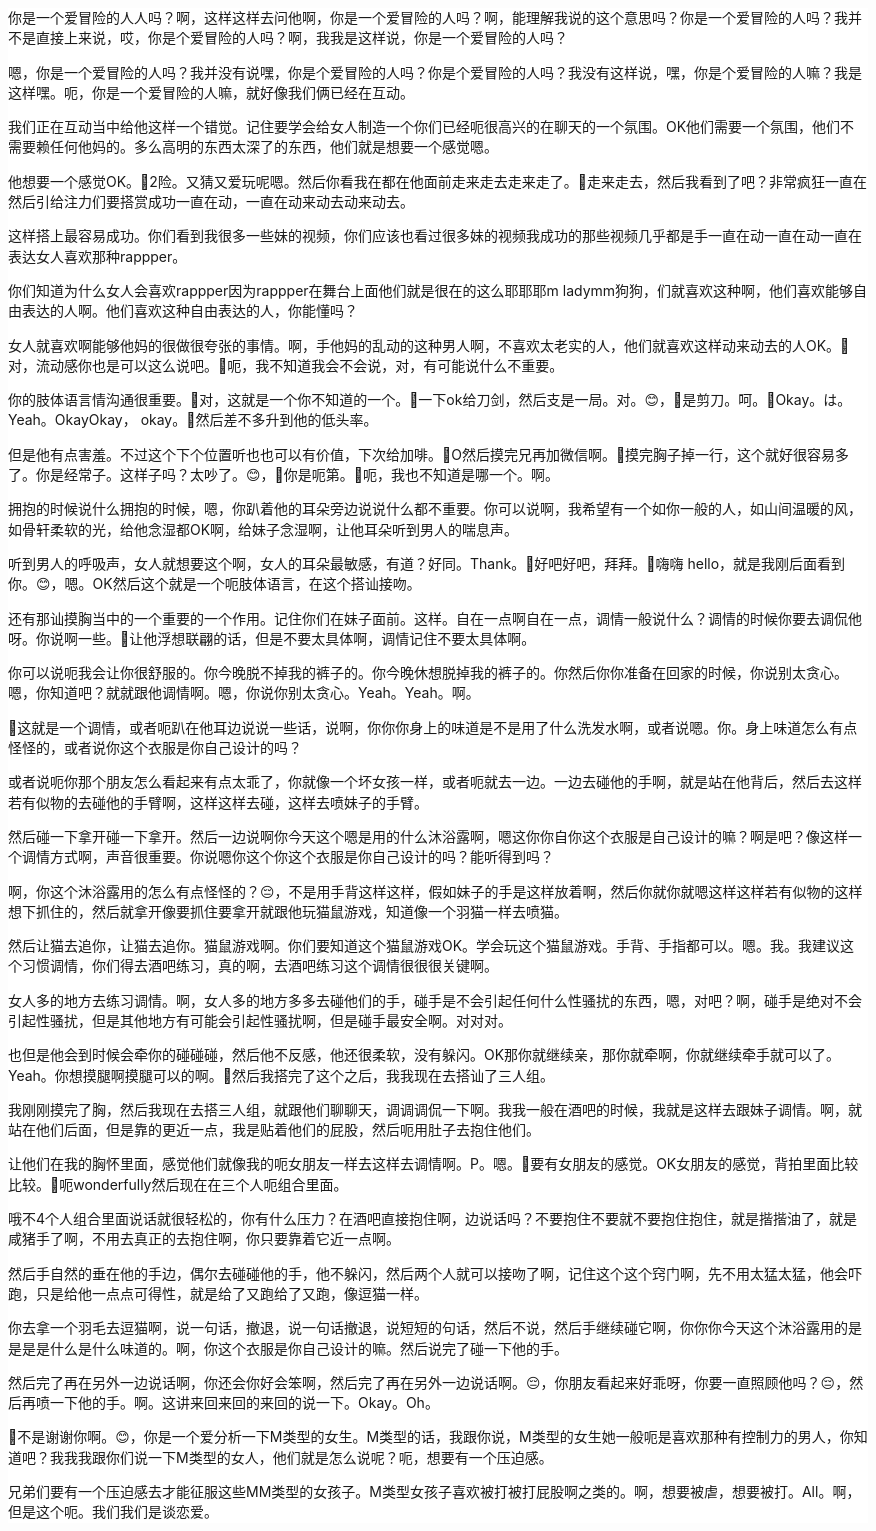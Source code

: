你是一个爱冒险的人人吗？啊，这样这样去问他啊，你是一个爱冒险的人吗？啊，能理解我说的这个意思吗？你是一个爱冒险的人吗？我并不是直接上来说，哎，你是个爱冒险的人吗？啊，我我是这样说，你是一个爱冒险的人吗？

嗯，你是一个爱冒险的人吗？我并没有说嘿，你是个爱冒险的人吗？你是个爱冒险的人吗？我没有这样说，嘿，你是个爱冒险的人嘛？我是这样嘿。呃，你是一个爱冒险的人嘛，就好像我们俩已经在互动。

我们正在互动当中给他这样一个错觉。记住要学会给女人制造一个你们已经呃很高兴的在聊天的一个氛围。OK他们需要一个氛围，他们不需要赖任何他妈的。多么高明的东西太深了的东西，他们就是想要一个感觉嗯。

他想要一个感觉OK。🎼2险。又猜又爱玩呢嗯。然后你看我在都在他面前走来走去走来走了。🎼走来走去，然后我看到了吧？非常疯狂一直在然后引给注力们要搭赏成功一直在动，一直在动来动去动来动去。

这样搭上最容易成功。你们看到我很多一些妹的视频，你们应该也看过很多妹的视频我成功的那些视频几乎都是手一直在动一直在动一直在表达女人喜欢那种rappper。

你们知道为什么女人会喜欢rappper因为rappper在舞台上面他们就是很在的这么耶耶耶m ladymm狗狗，们就喜欢这种啊，他们喜欢能够自由表达的人啊。他们喜欢这种自由表达的人，你能懂吗？

女人就喜欢啊能够他妈的很做很夸张的事情。啊，手他妈的乱动的这种男人啊，不喜欢太老实的人，他们就喜欢这样动来动去的人OK。🎼对，流动感你也是可以这么说吧。🎼呃，我不知道我会不会说，对，有可能说什么不重要。

你的肢体语言情沟通很重要。🎼对，这就是一个你不知道的一个。🎼一下ok给刀剑，然后支是一局。对。😊，🎼是剪刀。呵。🎼Okay。は。Yeah。OkayOkay， okay。🎼然后差不多升到他的低头率。

但是他有点害羞。不过这个下个位置听也也可以有价值，下次给加啡。🎼O然后摸完兄再加微信啊。🎼摸完胸子掉一行，这个就好很容易多了。你是经常子。这样子吗？太吵了。😊，🎼你是呃第。🎼呃，我也不知道是哪一个。啊。

拥抱的时候说什么拥抱的时候，嗯，你趴着他的耳朵旁边说说什么都不重要。你可以说啊，我希望有一个如你一般的人，如山间温暖的风，如骨轩柔软的光，给他念湿都OK啊，给妹子念湿啊，让他耳朵听到男人的喘息声。

听到男人的呼吸声，女人就想要这个啊，女人的耳朵最敏感，有道？好同。Thank。🎼好吧好吧，拜拜。🎼嗨嗨 hello，就是我刚后面看到你。😊，嗯。OK然后这个就是一个呃肢体语言，在这个搭讪接吻。

还有那讪摸胸当中的一个重要的一个作用。记住你们在妹子面前。这样。自在一点啊自在一点，调情一般说什么？调情的时候你要去调侃他呀。你说啊一些。🎼让他浮想联翩的话，但是不要太具体啊，调情记住不要太具体啊。

你可以说呃我会让你很舒服的。你今晚脱不掉我的裤子的。你今晚休想脱掉我的裤子的。你然后你你准备在回家的时候，你说别太贪心。嗯，你知道吧？就就跟他调情啊。嗯，你说你别太贪心。Yeah。Yeah。啊。

🎼这就是一个调情，或者呃趴在他耳边说说一些话，说啊，你你你身上的味道是不是用了什么洗发水啊，或者说嗯。你。身上味道怎么有点怪怪的，或者说你这个衣服是你自己设计的吗？

或者说呃你那个朋友怎么看起来有点太乖了，你就像一个坏女孩一样，或者呃就去一边。一边去碰他的手啊，就是站在他背后，然后去这样若有似物的去碰他的手臂啊，这样这样去碰，这样去喷妹子的手臂。

然后碰一下拿开碰一下拿开。然后一边说啊你今天这个嗯是用的什么沐浴露啊，嗯这你你自你这个衣服是自己设计的嘛？啊是吧？像这样一个调情方式啊，声音很重要。你说嗯你这个你这个衣服是你自己设计的吗？能听得到吗？

啊，你这个沐浴露用的怎么有点怪怪的？😔，不是用手背这样这样，假如妹子的手是这样放着啊，然后你就你就嗯这样这样若有似物的这样想下抓住的，然后就拿开像要抓住要拿开就跟他玩猫鼠游戏，知道像一个羽猫一样去喷猫。

然后让猫去追你，让猫去追你。猫鼠游戏啊。你们要知道这个猫鼠游戏OK。学会玩这个猫鼠游戏。手背、手指都可以。嗯。我。我建议这个习惯调情，你们得去酒吧练习，真的啊，去酒吧练习这个调情很很很关键啊。

女人多的地方去练习调情。啊，女人多的地方多多去碰他们的手，碰手是不会引起任何什么性骚扰的东西，嗯，对吧？啊，碰手是绝对不会引起性骚扰，但是其他地方有可能会引起性骚扰啊，但是碰手最安全啊。对对对。

也但是他会到时候会牵你的碰碰碰，然后他不反感，他还很柔软，没有躲闪。OK那你就继续亲，那你就牵啊，你就继续牵手就可以了。Yeah。你想摸腿啊摸腿可以的啊。🎼然后我搭完了这个之后，我我现在去搭讪了三人组。

我刚刚摸完了胸，然后我现在去搭三人组，就跟他们聊聊天，调调调侃一下啊。我我一般在酒吧的时候，我就是这样去跟妹子调情。啊，就站在他们后面，但是靠的更近一点，我是贴着他们的屁股，然后呃用肚子去抱住他们。

让他们在我的胸怀里面，感觉他们就像我的呃女朋友一样去这样去调情啊。P。嗯。🎼要有女朋友的感觉。OK女朋友的感觉，背拍里面比较比较。🎼呃wonderfully然后现在在三个人呃组合里面。

哦不4个人组合里面说话就很轻松的，你有什么压力？在酒吧直接抱住啊，边说话吗？不要抱住不要就不要抱住抱住，就是揩揩油了，就是咸猪手了啊，不用去真正的去抱住啊，你只要靠着它近一点啊。

然后手自然的垂在他的手边，偶尔去碰碰他的手，他不躲闪，然后两个人就可以接吻了啊，记住这个这个窍门啊，先不用太猛太猛，他会吓跑，只是给他一点点可得性，就是给了又跑给了又跑，像逗猫一样。

你去拿一个羽毛去逗猫啊，说一句话，撤退，说一句话撤退，说短短的句话，然后不说，然后手继续碰它啊，你你你今天这个沐浴露用的是是是是什么是什么味道的。啊，你这个衣服是你自己设计的嘛。然后说完了碰一下他的手。

然后完了再在另外一边说话啊，你还会你好会笨啊，然后完了再在另外一边说话啊。😔，你朋友看起来好乖呀，你要一直照顾他吗？😔，然后再喷一下他的手。啊。这讲来回来回的来回的说一下。Okay。Oh。

🎼不是谢谢你啊。😊，你是一个爱分析一下M类型的女生。M类型的话，我跟你说，M类型的女生她一般呃是喜欢那种有控制力的男人，你知道吧？我我我跟你们说一下M类型的女人，他们就是怎么说呢？呃，想要有一个压迫感。

兄弟们要有一个压迫感去才能征服这些MM类型的女孩子。M类型女孩子喜欢被打被打屁股啊之类的。啊，想要被虐，想要被打。All。啊，但是这个呃。我们我们是谈恋爱。
